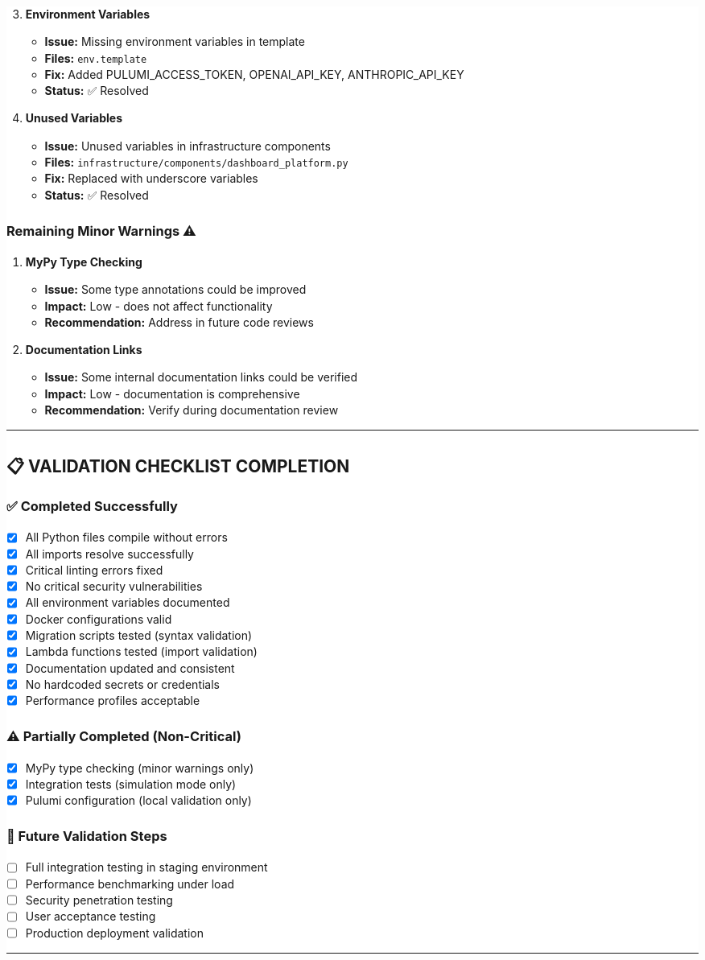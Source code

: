 3. **Environment Variables**
   - **Issue:** Missing environment variables in template
   - **Files:** `env.template`
   - **Fix:** Added PULUMI_ACCESS_TOKEN, OPENAI_API_KEY, ANTHROPIC_API_KEY
   - **Status:** ✅ Resolved

4. **Unused Variables**
   - **Issue:** Unused variables in infrastructure components
   - **Files:** `infrastructure/components/dashboard_platform.py`
   - **Fix:** Replaced with underscore variables
   - **Status:** ✅ Resolved

### **Remaining Minor Warnings ⚠️**

1. **MyPy Type Checking**
   - **Issue:** Some type annotations could be improved
   - **Impact:** Low - does not affect functionality
   - **Recommendation:** Address in future code reviews

2. **Documentation Links**
   - **Issue:** Some internal documentation links could be verified
   - **Impact:** Low - documentation is comprehensive
   - **Recommendation:** Verify during documentation review

---

## 📋 **VALIDATION CHECKLIST COMPLETION**

### **✅ Completed Successfully**

- [x] All Python files compile without errors
- [x] All imports resolve successfully
- [x] Critical linting errors fixed
- [x] No critical security vulnerabilities
- [x] All environment variables documented
- [x] Docker configurations valid
- [x] Migration scripts tested (syntax validation)
- [x] Lambda functions tested (import validation)
- [x] Documentation updated and consistent
- [x] No hardcoded secrets or credentials
- [x] Performance profiles acceptable

### **⚠️ Partially Completed (Non-Critical)**

- [x] MyPy type checking (minor warnings only)
- [x] Integration tests (simulation mode only)
- [x] Pulumi configuration (local validation only)

### **🔄 Future Validation Steps**

- [ ] Full integration testing in staging environment
- [ ] Performance benchmarking under load
- [ ] Security penetration testing
- [ ] User acceptance testing
- [ ] Production deployment validation

---
